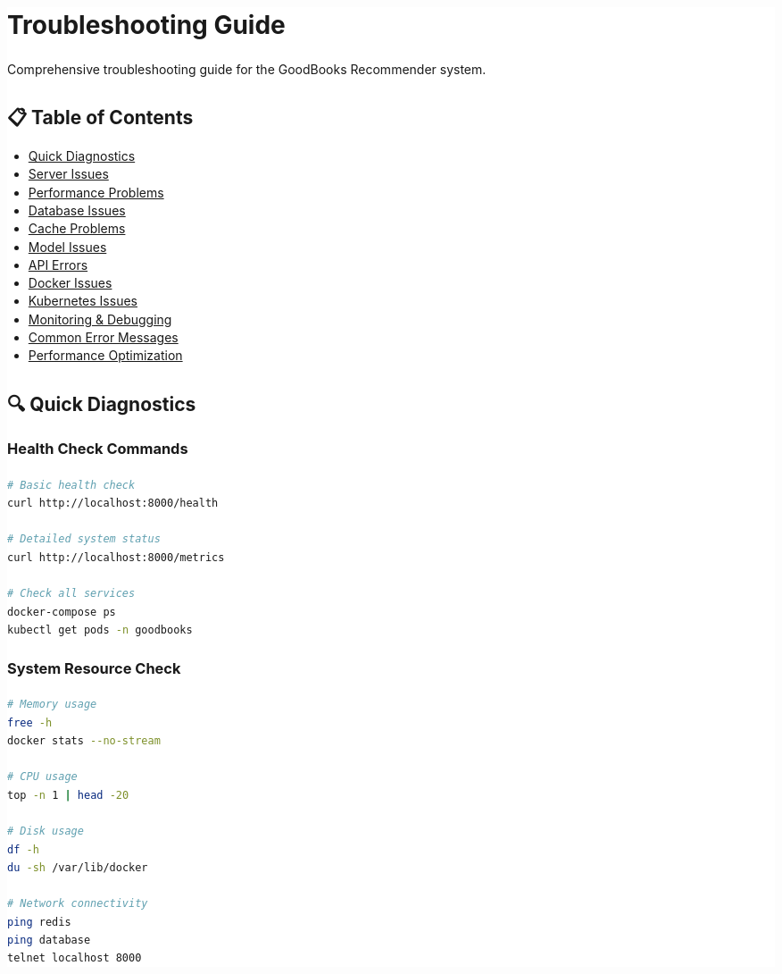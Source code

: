 # Troubleshooting Guide

Comprehensive troubleshooting guide for the GoodBooks Recommender system.

## 📋 Table of Contents

- [Quick Diagnostics](#-quick-diagnostics)
- [Server Issues](#-server-issues)
- [Performance Problems](#-performance-problems)
- [Database Issues](#-database-issues)
- [Cache Problems](#-cache-problems)
- [Model Issues](#-model-issues)
- [API Errors](#-api-errors)
- [Docker Issues](#-docker-issues)
- [Kubernetes Issues](#-kubernetes-issues)
- [Monitoring & Debugging](#-monitoring--debugging)
- [Common Error Messages](#-common-error-messages)
- [Performance Optimization](#-performance-optimization)

## 🔍 Quick Diagnostics

### Health Check Commands

```bash
# Basic health check
curl http://localhost:8000/health

# Detailed system status
curl http://localhost:8000/metrics

# Check all services
docker-compose ps
kubectl get pods -n goodbooks
```

### System Resource Check

```bash
# Memory usage
free -h
docker stats --no-stream

# CPU usage
top -n 1 | head -20

# Disk usage
df -h
du -sh /var/lib/docker

# Network connectivity
ping redis
ping database
telnet localhost 8000
```

